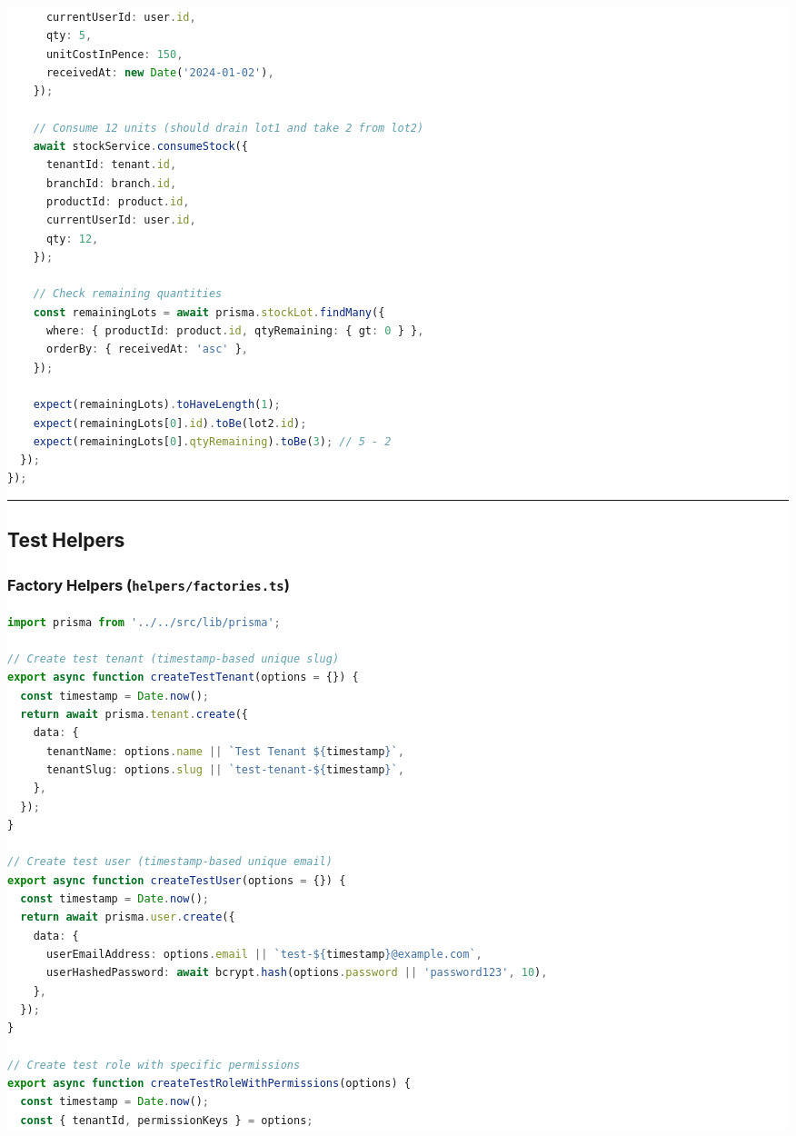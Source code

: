 ```typescript
      currentUserId: user.id,
      qty: 5,
      unitCostInPence: 150,
      receivedAt: new Date('2024-01-02'),
    });

    // Consume 12 units (should drain lot1 and take 2 from lot2)
    await stockService.consumeStock({
      tenantId: tenant.id,
      branchId: branch.id,
      productId: product.id,
      currentUserId: user.id,
      qty: 12,
    });

    // Check remaining quantities
    const remainingLots = await prisma.stockLot.findMany({
      where: { productId: product.id, qtyRemaining: { gt: 0 } },
      orderBy: { receivedAt: 'asc' },
    });

    expect(remainingLots).toHaveLength(1);
    expect(remainingLots[0].id).toBe(lot2.id);
    expect(remainingLots[0].qtyRemaining).toBe(3); // 5 - 2
  });
});
```

---

## Test Helpers

### Factory Helpers (`helpers/factories.ts`)

```typescript
import prisma from '../../src/lib/prisma';

// Create test tenant (timestamp-based unique slug)
export async function createTestTenant(options = {}) {
  const timestamp = Date.now();
  return await prisma.tenant.create({
    data: {
      tenantName: options.name || `Test Tenant ${timestamp}`,
      tenantSlug: options.slug || `test-tenant-${timestamp}`,
    },
  });
}

// Create test user (timestamp-based unique email)
export async function createTestUser(options = {}) {
  const timestamp = Date.now();
  return await prisma.user.create({
    data: {
      userEmailAddress: options.email || `test-${timestamp}@example.com`,
      userHashedPassword: await bcrypt.hash(options.password || 'password123', 10),
    },
  });
}

// Create test role with specific permissions
export async function createTestRoleWithPermissions(options) {
  const timestamp = Date.now();
  const { tenantId, permissionKeys } = options;
```